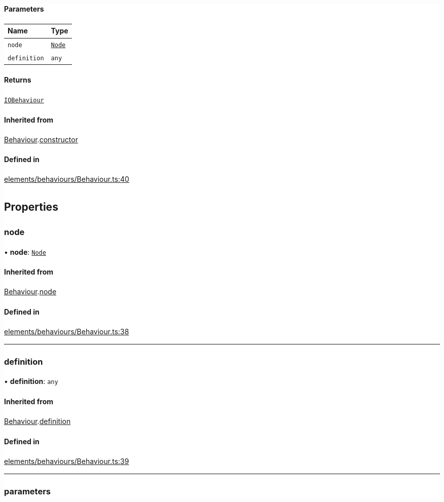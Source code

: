 #### Parameters

| Name | Type |
| :------ | :------ |
| `node` | [`Node`](Node.md) |
| `definition` | `any` |

#### Returns

[`IOBehaviour`](IOBehaviour.md)

#### Inherited from

[Behaviour](Behaviour.md).[constructor](Behaviour.md#constructor)

#### Defined in

[elements/behaviours/Behaviour.ts:40](https://github.com/bpmnServer/bpmn-server/blob/40582af/src/elements/behaviours/Behaviour.ts#L40)

## Properties

### node

• **node**: [`Node`](Node.md)

#### Inherited from

[Behaviour](Behaviour.md).[node](Behaviour.md#node)

#### Defined in

[elements/behaviours/Behaviour.ts:38](https://github.com/bpmnServer/bpmn-server/blob/40582af/src/elements/behaviours/Behaviour.ts#L38)

___

### definition

• **definition**: `any`

#### Inherited from

[Behaviour](Behaviour.md).[definition](Behaviour.md#definition)

#### Defined in

[elements/behaviours/Behaviour.ts:39](https://github.com/bpmnServer/bpmn-server/blob/40582af/src/elements/behaviours/Behaviour.ts#L39)

___

### parameters
